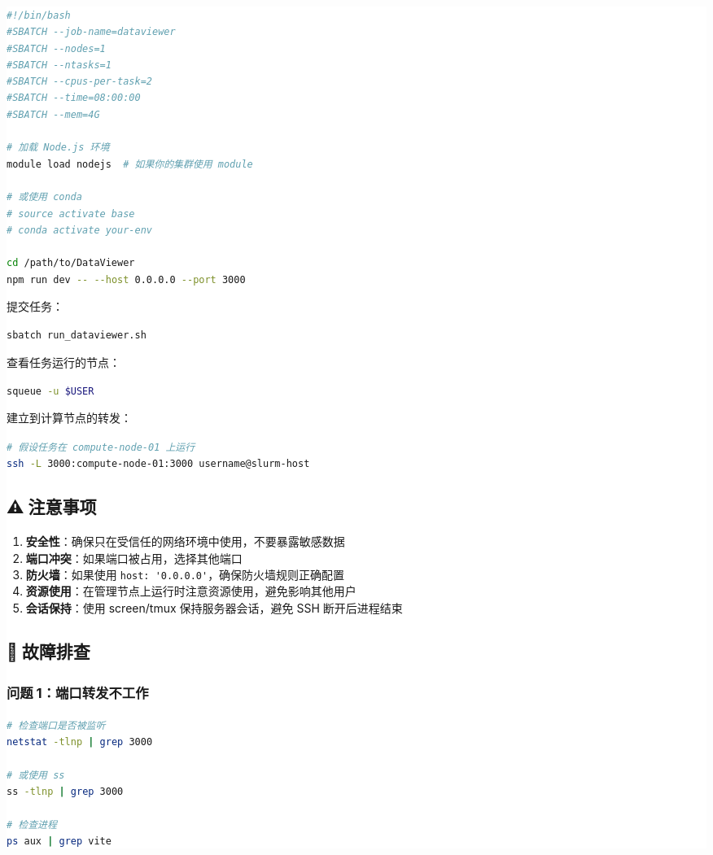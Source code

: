 ```bash
#!/bin/bash
#SBATCH --job-name=dataviewer
#SBATCH --nodes=1
#SBATCH --ntasks=1
#SBATCH --cpus-per-task=2
#SBATCH --time=08:00:00
#SBATCH --mem=4G

# 加载 Node.js 环境
module load nodejs  # 如果你的集群使用 module

# 或使用 conda
# source activate base
# conda activate your-env

cd /path/to/DataViewer
npm run dev -- --host 0.0.0.0 --port 3000
```

提交任务：
```bash
sbatch run_dataviewer.sh
```

查看任务运行的节点：
```bash
squeue -u $USER
```

建立到计算节点的转发：
```bash
# 假设任务在 compute-node-01 上运行
ssh -L 3000:compute-node-01:3000 username@slurm-host
```

## ⚠️ 注意事项

1. **安全性**：确保只在受信任的网络环境中使用，不要暴露敏感数据
2. **端口冲突**：如果端口被占用，选择其他端口
3. **防火墙**：如果使用 `host: '0.0.0.0'`，确保防火墙规则正确配置
4. **资源使用**：在管理节点上运行时注意资源使用，避免影响其他用户
5. **会话保持**：使用 screen/tmux 保持服务器会话，避免 SSH 断开后进程结束

## 🐛 故障排查

### 问题 1：端口转发不工作

```bash
# 检查端口是否被监听
netstat -tlnp | grep 3000

# 或使用 ss
ss -tlnp | grep 3000

# 检查进程
ps aux | grep vite
```
